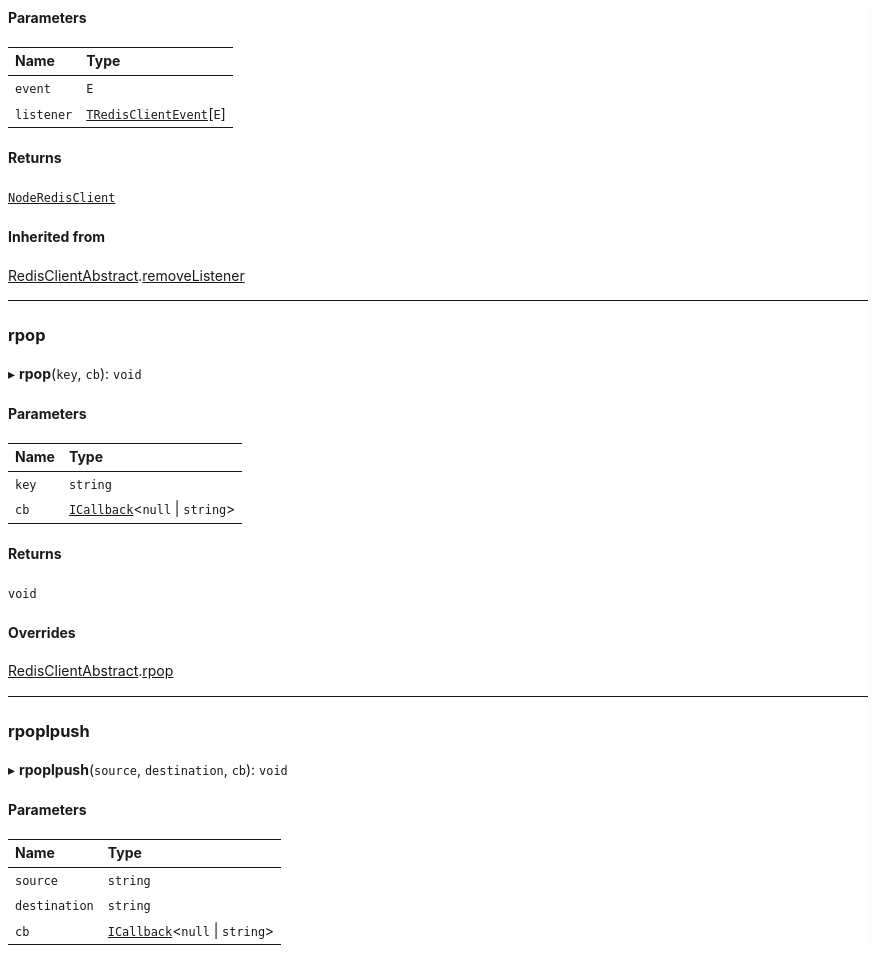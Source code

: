 #### Parameters

| Name | Type |
| :------ | :------ |
| `event` | `E` |
| `listener` | [`TRedisClientEvent`](../README.md#tredisclientevent)[`E`] |

#### Returns

[`NodeRedisClient`](NodeRedisClient.md)

#### Inherited from

[RedisClientAbstract](RedisClientAbstract.md).[removeListener](RedisClientAbstract.md#removelistener)

___

### rpop

▸ **rpop**(`key`, `cb`): `void`

#### Parameters

| Name | Type |
| :------ | :------ |
| `key` | `string` |
| `cb` | [`ICallback`](../interfaces/ICallback.md)\<``null`` \| `string`\> |

#### Returns

`void`

#### Overrides

[RedisClientAbstract](RedisClientAbstract.md).[rpop](RedisClientAbstract.md#rpop)

___

### rpoplpush

▸ **rpoplpush**(`source`, `destination`, `cb`): `void`

#### Parameters

| Name | Type |
| :------ | :------ |
| `source` | `string` |
| `destination` | `string` |
| `cb` | [`ICallback`](../interfaces/ICallback.md)\<``null`` \| `string`\> |
